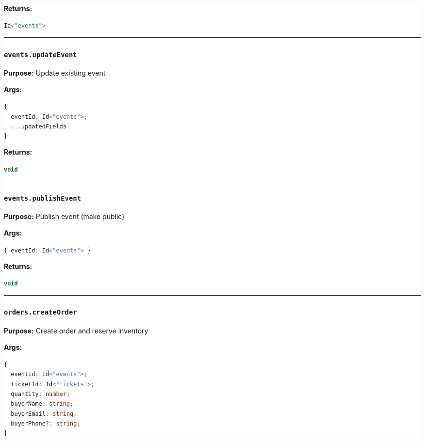 **Returns:**
```typescript
Id<"events">
```

---

### `events.updateEvent`

**Purpose:** Update existing event

**Args:**
```typescript
{
  eventId: Id<"events">;
  ...updatedFields
}
```

**Returns:**
```typescript
void
```

---

### `events.publishEvent`

**Purpose:** Publish event (make public)

**Args:**
```typescript
{ eventId: Id<"events"> }
```

**Returns:**
```typescript
void
```

---

### `orders.createOrder`

**Purpose:** Create order and reserve inventory

**Args:**
```typescript
{
  eventId: Id<"events">;
  ticketId: Id<"tickets">;
  quantity: number;
  buyerName: string;
  buyerEmail: string;
  buyerPhone?: string;
}
```
